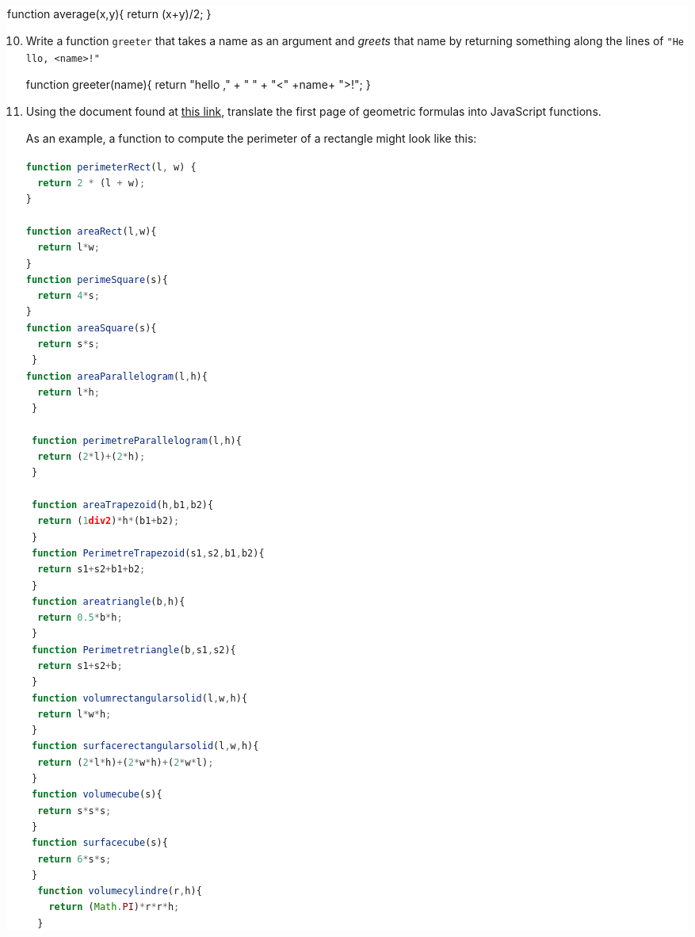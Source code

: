    function average(x,y){
    return (x+y)/2;
   }

10. Write a function `greeter` that takes a name as an argument and *greets*
    that name by returning something along the lines of `"Hello, <name>!"`

    function greeter(name){
       return "hello ," + " " + "<" +name+ ">!"; 
    }

11. Using the document found at <a href="http://www.gbcnv.edu/documents/ASC/docs/00000005.pdf" target="_blank">this link</a>, translate the first page of geometric
    formulas into JavaScript functions.

    As an example, a function to compute the perimeter of a rectangle might look
    like this:

    ```js
    function perimeterRect(l, w) {
      return 2 * (l + w);
    }
   
    function areaRect(l,w){
      return l*w;
    }
    function perimeSquare(s){
      return 4*s;
    }
    function areaSquare(s){
      return s*s;
     }
    function areaParallelogram(l,h){
      return l*h;
     }

     function perimetreParallelogram(l,h){
      return (2*l)+(2*h);
     }

     function areaTrapezoid(h,b1,b2){
      return (1div2)*h*(b1+b2);
     }
     function PerimetreTrapezoid(s1,s2,b1,b2){
      return s1+s2+b1+b2;
     } 
     function areatriangle(b,h){
      return 0.5*b*h;
     }
     function Perimetretriangle(b,s1,s2){
      return s1+s2+b;
     }
     function volumrectangularsolid(l,w,h){
      return l*w*h;
     }
     function surfacerectangularsolid(l,w,h){
      return (2*l*h)+(2*w*h)+(2*w*l);
     }
     function volumecube(s){
      return s*s*s;
     }
     function surfacecube(s){
      return 6*s*s;
     }
      function volumecylindre(r,h){
        return (Math.PI)*r*r*h;
      }